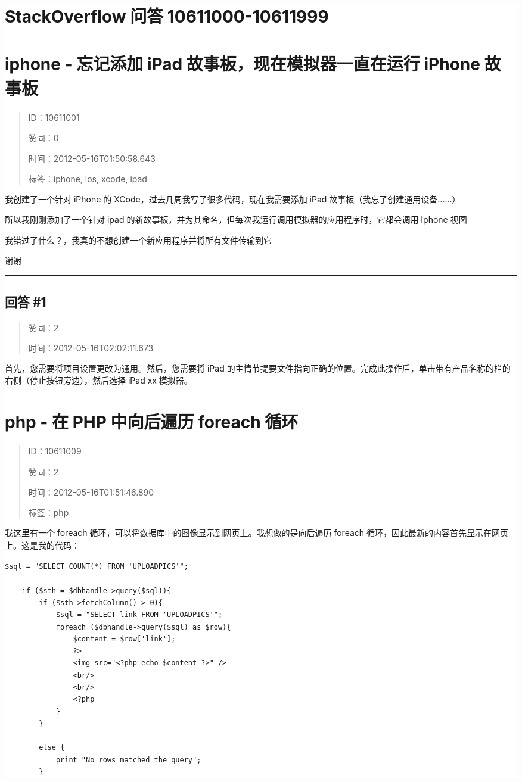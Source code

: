 # StackOverflow 问答 10611000-10611999

# iphone - 忘记添加 iPad 故事板，现在模拟器一直在运行 iPhone 故事板

> ID：10611001
> 
> 赞同：0
> 
> 时间：2012-05-16T01:50:58.643
> 
> 标签：iphone, ios, xcode, ipad

我创建了一个针对 iPhone 的 XCode，过去几周我写了很多代码，现在我需要添加 iPad 故事板（我忘了创建通用设备......）

所以我刚刚添加了一个针对 ipad 的新故事板，并为其命名，但每次我运行调用模拟器的应用程序时，它都会调用 Iphone 视图

我错过了什么？，我真的不想创建一个新应用程序并将所有文件传输到它

谢谢

* * *

## 回答 #1

> 赞同：2
> 
> 时间：2012-05-16T02:02:11.673

首先，您需要将项目设置更改为通用。然后，您需要将 iPad 的主情节提要文件指向正确的位置。完成此操作后，单击带有产品名称的栏的右侧（停止按钮旁边），然后选择 iPad xx 模拟器。

# php - 在 PHP 中向后遍历 foreach 循环

> ID：10611009
> 
> 赞同：2
> 
> 时间：2012-05-16T01:51:46.890
> 
> 标签：php

我这里有一个 foreach 循环，可以将数据库中的图像显示到网页上。我想做的是向后遍历 foreach 循环，因此最新的内容首先显示在网页上。这是我的代码：

```
$sql = "SELECT COUNT(*) FROM 'UPLOADPICS'";

    if ($sth = $dbhandle->query($sql)){
        if ($sth->fetchColumn() > 0){
            $sql = "SELECT link FROM 'UPLOADPICS'";
            foreach ($dbhandle->query($sql) as $row){
                $content = $row['link'];
                ?>
                <img src="<?php echo $content ?>" />
                <br/>
                <br/>
                <?php
            }
        }

        else {
            print "No rows matched the query";
        } 
```
